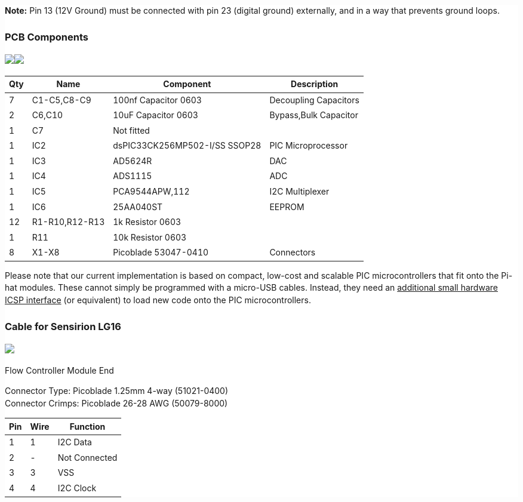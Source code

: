 **Note:** Pin 13 (12V Ground) must be connected with pin 23 (digital ground) externally, and in a way that prevents ground loops.

### PCB Components

<img src="images/pcb_copper_top.jpg" width=50%><img src="images/pcb_copper_bottom.jpg" width=50%>

|Qty|Name|Component|Description|
|-|-|-|-|
|7|C1-C5,C8-C9|100nf Capacitor 0603|Decoupling Capacitors|
|2|C6,C10|10uF Capacitor 0603|Bypass,Bulk Capacitor|
|1|C7|Not fitted||
|1|IC2|dsPIC33CK256MP502-I/SS SSOP28|PIC Microprocessor|
|1|IC3|AD5624R|DAC|
|1|IC4|ADS1115|ADC|
|1|IC5|PCA9544APW,112|I2C Multiplexer|
|1|IC6|25AA040ST|EEPROM|
|12|R1-R10,R12-R13|1k Resistor 0603||
|1|R11|10k Resistor 0603||
|8|X1-X8|Picoblade 53047-0410|Connectors|

Please note that our current implementation is based on compact, low-cost and scalable PIC microcontrollers that fit onto the Pi-hat modules. These cannot simply be programmed with a micro-USB cables. Instead, they need an [additional small hardware ICSP interface](https://www.digikey.com/en/product-highlight/m/microchip-technology/pickit-3-in-circuit-debugger-programmer) (or equivalent) to load new code onto the PIC microcontrollers.

### Cable for Sensirion LG16
<img src="images/Sensirion Cable.png" width=80%>

Flow Controller Module End

Connector Type: Picoblade 1.25mm 4-way (51021-0400)<br/>
Connector Crimps: Picoblade 26-28 AWG (50079-8000)

|Pin|Wire|Function|
|-|-|-|
|1|1|I2C Data|
|2|-|Not Connected|
|3|3|VSS|
|4|4|I2C Clock|
